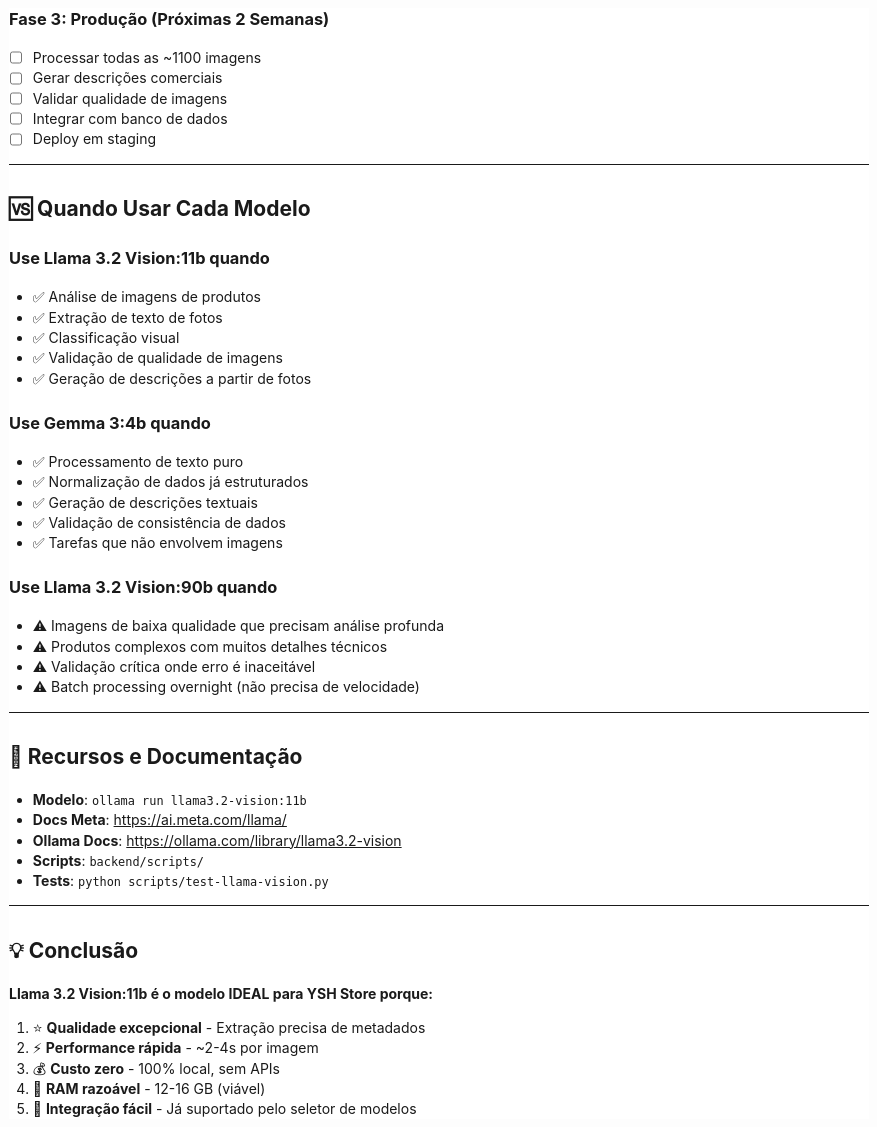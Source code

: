 ### Fase 3: Produção (Próximas 2 Semanas)

- [ ] Processar todas as ~1100 imagens
- [ ] Gerar descrições comerciais
- [ ] Validar qualidade de imagens
- [ ] Integrar com banco de dados
- [ ] Deploy em staging

---

## 🆚 Quando Usar Cada Modelo

### Use Llama 3.2 Vision:11b quando

- ✅ Análise de imagens de produtos
- ✅ Extração de texto de fotos
- ✅ Classificação visual
- ✅ Validação de qualidade de imagens
- ✅ Geração de descrições a partir de fotos

### Use Gemma 3:4b quando

- ✅ Processamento de texto puro
- ✅ Normalização de dados já estruturados
- ✅ Geração de descrições textuais
- ✅ Validação de consistência de dados
- ✅ Tarefas que não envolvem imagens

### Use Llama 3.2 Vision:90b quando

- ⚠️ Imagens de baixa qualidade que precisam análise profunda
- ⚠️ Produtos complexos com muitos detalhes técnicos
- ⚠️ Validação crítica onde erro é inaceitável
- ⚠️ Batch processing overnight (não precisa de velocidade)

---

## 🔗 Recursos e Documentação

- **Modelo**: `ollama run llama3.2-vision:11b`
- **Docs Meta**: <https://ai.meta.com/llama/>
- **Ollama Docs**: <https://ollama.com/library/llama3.2-vision>
- **Scripts**: `backend/scripts/`
- **Tests**: `python scripts/test-llama-vision.py`

---

## 💡 Conclusão

**Llama 3.2 Vision:11b é o modelo IDEAL para YSH Store porque:**

1. ⭐ **Qualidade excepcional** - Extração precisa de metadados
2. ⚡ **Performance rápida** - ~2-4s por imagem
3. 💰 **Custo zero** - 100% local, sem APIs
4. 💾 **RAM razoável** - 12-16 GB (viável)
5. 🔄 **Integração fácil** - Já suportado pelo seletor de modelos
